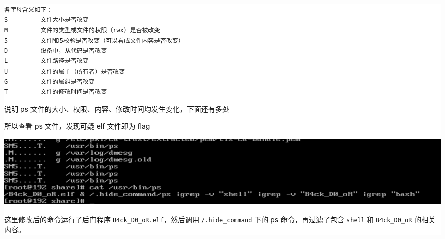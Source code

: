 ```
各字母含义如下：
S         文件大小是否改变
M         文件的类型或文件的权限（rwx）是否被改变
5         文件MD5校验是否改变（可以看成文件内容是否改变）
D         设备中，从代码是否改变
L         文件路径是否改变
U         文件的属主（所有者）是否改变
G         文件的属组是否改变
T         文件的修改时间是否改变
```

说明 ps 文件的大小、权限、内容、修改时间均发生变化，下面还有多处

所以查看 ps 文件，发现可疑 elf 文件即为 flag

![](/img/Hgame2025复现/QJxWbFdjSoHCjFxDST7c0zJVnKb.png)

这里修改后的命令运行了后门程序 `B4ck_D0_oR.elf`，然后调用 `/.hide_command` 下的 ps 命令，再过滤了包含 `shell` 和 `B4ck_D0_oR` 的相关内容。
